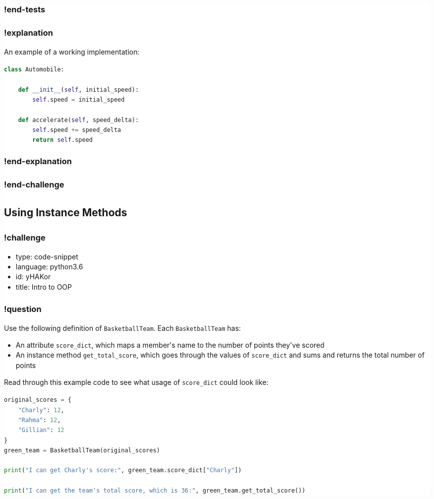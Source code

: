 ### !end-tests
### !explanation

An example of a working implementation:

```python
class Automobile:

    def __init__(self, initial_speed):
        self.speed = initial_speed

    def accelerate(self, speed_delta):
        self.speed += speed_delta
        return self.speed
```

### !end-explanation
### !end-challenge


## Using Instance Methods





### !challenge
* type: code-snippet
* language: python3.6
* id: yHAKor
* title: Intro to OOP
### !question

Use the following definition of `BasketballTeam`. Each `BasketballTeam` has:

- An attribute `score_dict`, which maps a member's name to the number of points they've scored
- An instance method `get_total_score`, which goes through the values of `score_dict` and sums and returns the total number of points

Read through this example code to see what usage of `score_dict` could look like:

```python
original_scores = {
    "Charly": 12,
    "Rahma": 12,
    "Gillian": 12
}
green_team = BasketballTeam(original_scores)

print("I can get Charly's score:", green_team.score_dict["Charly"])

print("I can get the team's total score, which is 36:", green_team.get_total_score())
```
